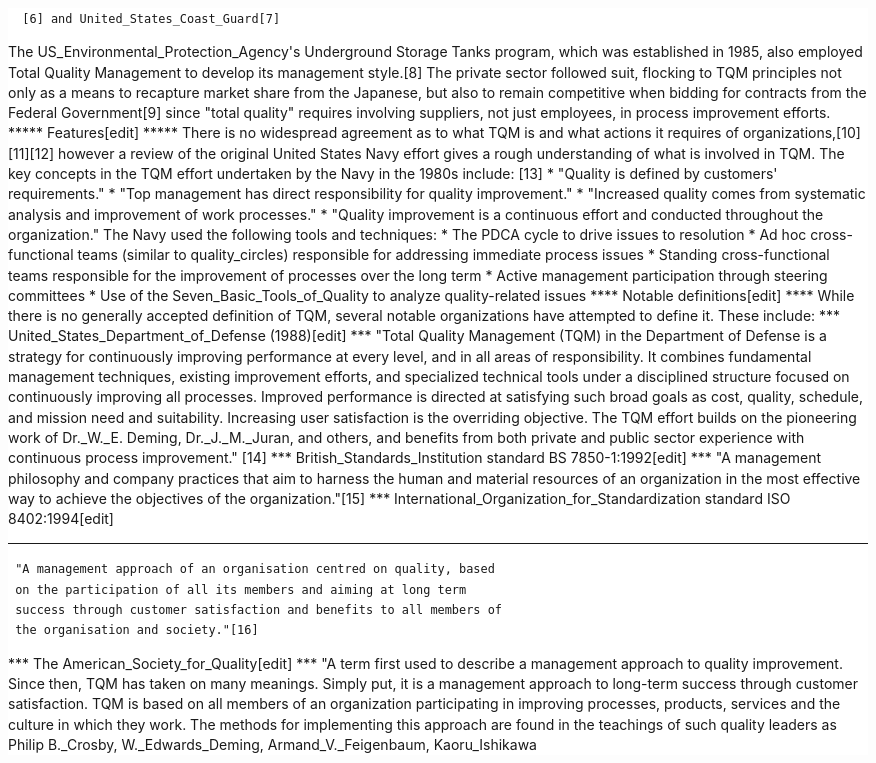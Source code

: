       [6] and United_States_Coast_Guard[7]
The US_Environmental_Protection_Agency's Underground Storage Tanks program,
which was established in 1985, also employed Total Quality Management to
develop its management style.[8] The private sector followed suit, flocking to
TQM principles not only as a means to recapture market share from the Japanese,
but also to remain competitive when bidding for contracts from the Federal
Government[9] since "total quality" requires involving suppliers, not just
employees, in process improvement efforts.
***** Features[edit] *****
There is no widespread agreement as to what TQM is and what actions it requires
of organizations,[10][11][12] however a review of the original United States
Navy effort gives a rough understanding of what is involved in TQM.
The key concepts in the TQM effort undertaken by the Navy in the 1980s include:
[13]
    * "Quality is defined by customers' requirements."
    * "Top management has direct responsibility for quality improvement."
    * "Increased quality comes from systematic analysis and improvement of work
      processes."
    * "Quality improvement is a continuous effort and conducted throughout the
      organization."
The Navy used the following tools and techniques:
    * The PDCA cycle to drive issues to resolution
    * Ad hoc cross-functional teams (similar to quality_circles) responsible
      for addressing immediate process issues
    * Standing cross-functional teams responsible for the improvement of
      processes over the long term
    * Active management participation through steering committees
    * Use of the Seven_Basic_Tools_of_Quality to analyze quality-related issues
**** Notable definitions[edit] ****
While there is no generally accepted definition of TQM, several notable
organizations have attempted to define it. These include:
*** United_States_Department_of_Defense (1988)[edit] ***
     "Total Quality Management (TQM) in the Department of Defense is a
     strategy for continuously improving performance at every level, and
     in all areas of responsibility. It combines fundamental management
     techniques, existing improvement efforts, and specialized technical
     tools under a disciplined structure focused on continuously improving
     all processes. Improved performance is directed at satisfying such
     broad goals as cost, quality, schedule, and mission need and
     suitability. Increasing user satisfaction is the overriding
     objective. The TQM effort builds on the pioneering work of Dr._W._E.
     Deming, Dr._J._M._Juran, and others, and benefits from both private
     and public sector experience with continuous process improvement."
     [14]
*** British_Standards_Institution standard BS 7850-1:1992[edit] ***
     "A management philosophy and company practices that aim to harness
     the human and material resources of an organization in the most
     effective way to achieve the objectives of the organization."[15]
*** International_Organization_for_Standardization standard ISO 8402:1994[edit]
***
     "A management approach of an organisation centred on quality, based
     on the participation of all its members and aiming at long term
     success through customer satisfaction and benefits to all members of
     the organisation and society."[16]
*** The American_Society_for_Quality[edit] ***
     "A term first used to describe a management approach to quality
     improvement. Since then, TQM has taken on many meanings. Simply put,
     it is a management approach to long-term success through customer
     satisfaction. TQM is based on all members of an organization
     participating in improving processes, products, services and the
     culture in which they work. The methods for implementing this
     approach are found in the teachings of such quality leaders as Philip
     B._Crosby, W._Edwards_Deming, Armand_V._Feigenbaum, Kaoru_Ishikawa